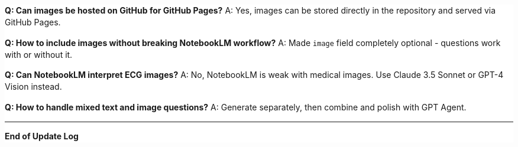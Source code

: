 **Q: Can images be hosted on GitHub for GitHub Pages?**
A: Yes, images can be stored directly in the repository and served via GitHub Pages.

**Q: How to include images without breaking NotebookLM workflow?**
A: Made `image` field completely optional - questions work with or without it.

**Q: Can NotebookLM interpret ECG images?**
A: No, NotebookLM is weak with medical images. Use Claude 3.5 Sonnet or GPT-4 Vision instead.

**Q: How to handle mixed text and image questions?**
A: Generate separately, then combine and polish with GPT Agent.

---

**End of Update Log**
